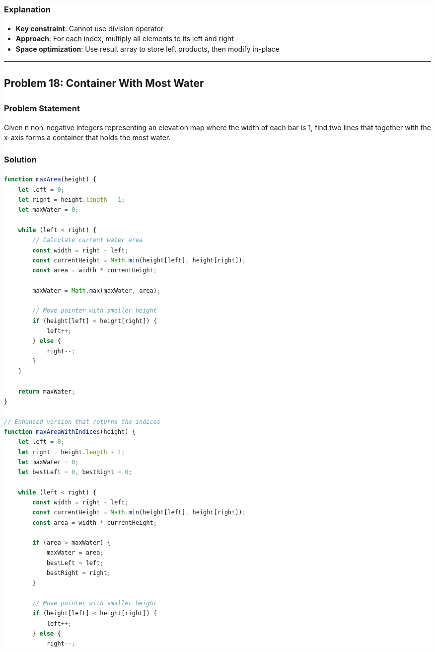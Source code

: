 ### Explanation
- **Key constraint**: Cannot use division operator
- **Approach**: For each index, multiply all elements to its left and right
- **Space optimization**: Use result array to store left products, then modify in-place

---

## Problem 18: Container With Most Water

### Problem Statement
Given n non-negative integers representing an elevation map where the width of each bar is 1, find two lines that together with the x-axis forms a container that holds the most water.

### Solution
```javascript
function maxArea(height) {
    let left = 0;
    let right = height.length - 1;
    let maxWater = 0;
    
    while (left < right) {
        // Calculate current water area
        const width = right - left;
        const currentHeight = Math.min(height[left], height[right]);
        const area = width * currentHeight;
        
        maxWater = Math.max(maxWater, area);
        
        // Move pointer with smaller height
        if (height[left] < height[right]) {
            left++;
        } else {
            right--;
        }
    }
    
    return maxWater;
}

// Enhanced version that returns the indices
function maxAreaWithIndices(height) {
    let left = 0;
    let right = height.length - 1;
    let maxWater = 0;
    let bestLeft = 0, bestRight = 0;
    
    while (left < right) {
        const width = right - left;
        const currentHeight = Math.min(height[left], height[right]);
        const area = width * currentHeight;
        
        if (area > maxWater) {
            maxWater = area;
            bestLeft = left;
            bestRight = right;
        }
        
        // Move pointer with smaller height
        if (height[left] < height[right]) {
            left++;
        } else {
            right--;
```